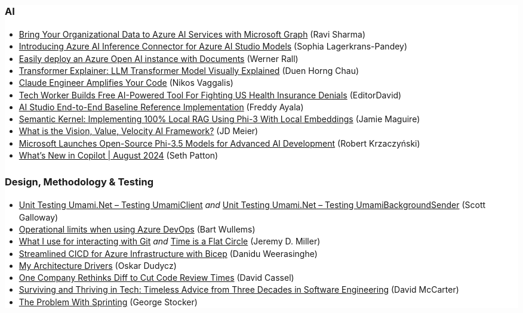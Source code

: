 

### AI

  * <a href="https://techcommunity.microsoft.com/t5/analytics-on-azure-blog/bring-your-organizational-data-to-azure-ai-services-with/ba-p/4230735" target="_blank" rel="noopener">Bring Your Organizational Data to Azure AI Services with Microsoft Graph</a> (Ravi Sharma)
  * <a href="https://devblogs.microsoft.com/semantic-kernel/introducing-azure-ai-inference-connector-for-azure-ai-studio-models/" target="_blank" rel="noopener">Introducing Azure AI Inference Connector for Azure AI Studio Models</a> (Sophia Lagerkrans-Pandey)
  * <a href="https://techcommunity.microsoft.com/t5/core-infrastructure-and-security/easily-deploy-an-azure-open-ai-instance-with-documents/ba-p/4207187" target="_blank" rel="noopener">Easily deploy an Azure Open AI instance with Documents</a> (Werner Rall)
  * <a href="https://poloclub.github.io/transformer-explainer/" target="_blank" rel="noopener">Transformer Explainer: LLM Transformer Model Visually Explained</a> (Duen Horng Chau)
  * <a href="http://www.i-programmer.info/news/105-artificial-intelligence/17447-claude-engineer-amplifies-your-code.html" target="_blank" rel="noopener">Claude Engineer Amplifies Your Code</a> (Nikos Vaggalis)
  * <a href="https://science.slashdot.org/story/24/08/31/2131240/tech-worker-builds-free-ai-powered-tool-for-fighting-us-health-insurance-denials?utm_source=rss1.0mainlinkanon&utm_medium=feed" target="_blank" rel="noopener">Tech Worker Builds Free AI-Powered Tool For Fighting US Health Insurance Denials</a> (EditorDavid)
  * <a href="https://techcommunity.microsoft.com/t5/azure-architecture-blog/ai-studio-end-to-end-baseline-reference-implementation/ba-p/4232908" target="_blank" rel="noopener">AI Studio End-to-End Baseline Reference Implementation</a> (Freddy Ayala)
  * <a href="https://jamiemaguire.net/index.php/2024/09/01/semantic-kernel-implementing-100-local-rag-using-phi-3-with-local-embeddings/?utm_source=rss&utm_medium=rss&utm_campaign=semantic-kernel-implementing-100-local-rag-using-phi-3-with-local-embeddings" target="_blank" rel="noopener">Semantic Kernel: Implementing 100% Local RAG Using Phi-3 With Local Embeddings</a> (Jamie Maguire)
  * <a href="https://jdmeier.com/vision-value-velocity-ai-framework/" target="_blank" rel="noopener">What is the Vision, Value, Velocity AI Framework?</a> (JD Meier)
  * <a href="https://www.infoq.com/news/2024/08/microsoft-phi-3-5/?utm_campaign=infoq_content&utm_source=infoq&utm_medium=feed&utm_term=global" target="_blank" rel="noopener">Microsoft Launches Open-Source Phi-3.5 Models for Advanced AI Development</a> (Robert Krzaczyński)
  * <a href="https://techcommunity.microsoft.com/t5/copilot-for-microsoft-365/what-s-new-in-copilot-august-2024/ba-p/4226565" target="_blank" rel="noopener">What&#8217;s New in Copilot | August 2024</a> (Seth Patton)



### <a name="design"></a>Design, Methodology & Testing

  * <a href="https://www.mostlylucid.net/blog/unittestingumaminet" target="_blank" rel="noopener">Unit Testing Umami.Net &#8211; Testing UmamiClient</a> _and_ <a href="https://www.mostlylucid.net/blog/unittestingumaminetihostedservice" target="_blank" rel="noopener">Unit Testing Umami.Net &#8211; Testing UmamiBackgroundSender</a> (Scott Galloway)
  * <a href="https://bartwullems.blogspot.com/2024/09/operational-limits-when-using-azure.html" target="_blank" rel="noopener">Operational limits when using Azure DevOps</a> (Bart Wullems)
  * <a href="https://jeremydmiller.com/2024/09/01/what-i-use-for-interacting-with-git/" target="_blank" rel="noopener">What I use for interacting with Git</a> _and_ <a href="https://jeremydmiller.com/2024/09/02/time-is-a-flat-circle/" target="_blank" rel="noopener">Time is a Flat Circle</a> (Jeremy D. Miller)
  * <a href="https://arinco.com.au/blog/streamlined-cicd-bicep/" target="_blank" rel="noopener">Streamlined CICD for Azure Infrastructure with Bicep</a> (Danidu Weerasinghe)
  * <a href="https://event-driven.io/en/architecture_drivers/" target="_blank" rel="noopener">My Architecture Drivers</a> (Oskar Dudycz)
  * <a href="https://thenewstack.io/one-company-rethinks-diff-to-cut-code-review-times/" target="_blank" rel="noopener">One Company Rethinks Diff to Cut Code Review Times</a> (David Cassel)
  * <a href="https://dotnettips.wordpress.com/2024/09/01/surviving-and-thriving-in-tech-timeless-advice-from-three-decades-in-software-engineering/" target="_blank" rel="noopener">Surviving and Thriving in Tech: Timeless Advice from Three Decades in Software Engineering</a> (David McCarter)
  * <a href="https://georgestocker.com/2024/08/30/the-problem-with-sprinting/" target="_blank" rel="noopener">The Problem With Sprinting</a> (George Stocker)